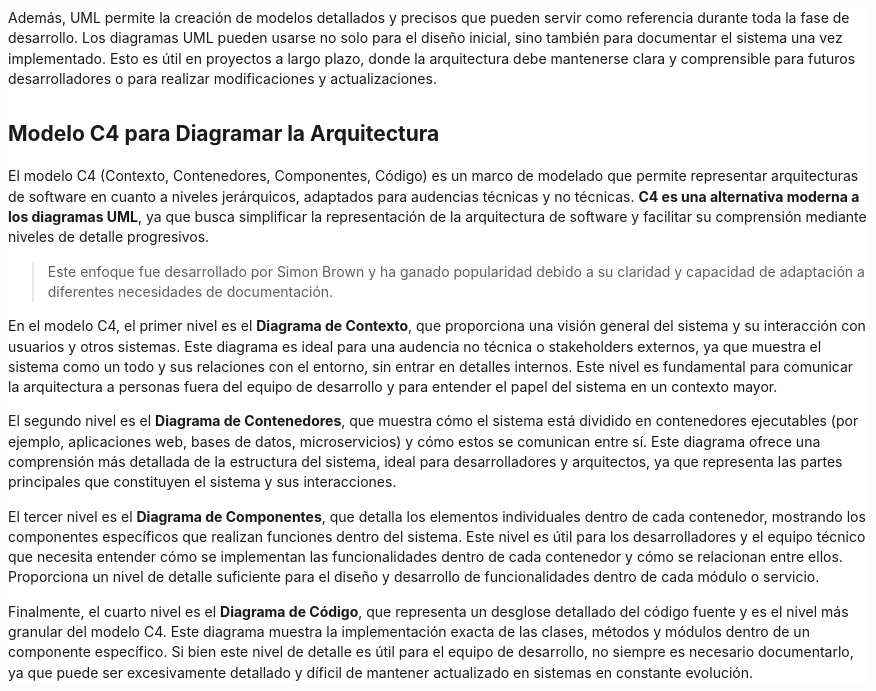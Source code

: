 Además, UML permite la creación de modelos detallados y precisos que pueden servir como referencia durante toda la fase de desarrollo. Los diagramas UML pueden usarse no solo para el diseño inicial, sino también para documentar el sistema una vez implementado. Esto es útil en proyectos a largo plazo, donde la arquitectura debe mantenerse clara y comprensible para futuros desarrolladores o para realizar modificaciones y actualizaciones.

## Modelo C4 para Diagramar la Arquitectura

El modelo C4 (Contexto, Contenedores, Componentes, Código) es un marco de modelado que permite representar arquitecturas de software en cuanto a niveles jerárquicos, adaptados para audencias técnicas y no técnicas. __C4 es una alternativa moderna a los diagramas UML__, ya que busca simplificar la representación de la arquitectura de software y facilitar su comprensión mediante niveles de detalle progresivos.

> Este enfoque fue desarrollado por Simon Brown y ha ganado popularidad debido a su claridad y capacidad de adaptación a diferentes necesidades de documentación.

En el modelo C4, el primer nivel es el __Diagrama de Contexto__, que proporciona una visión general del sistema y su interacción con usuarios y otros sistemas. Este diagrama es ideal para una audencia no técnica o stakeholders externos, ya que muestra el sistema como un todo y sus relaciones con el entorno, sin entrar en detalles internos. Este nivel es fundamental para comunicar la arquitectura a personas fuera del equipo de desarrollo y para entender el papel del sistema en un contexto mayor.

El segundo nivel es el __Diagrama de Contenedores__, que muestra cómo el sistema está dividido en contenedores ejecutables (por ejemplo, aplicaciones web, bases de datos, microservicios) y cómo estos se comunican entre sí. Este diagrama ofrece una comprensión más detallada de la estructura del sistema, ideal para desarrolladores y arquitectos, ya que representa las partes principales que constituyen el sistema y sus interacciones.

El tercer nivel es el __Diagrama de Componentes__, que detalla los elementos individuales dentro de cada contenedor, mostrando los componentes específicos que realizan funciones dentro del sistema. Este nivel es útil para los desarrolladores y el equipo técnico que necesita entender cómo se implementan las funcionalidades dentro de cada contenedor y cómo se relacionan entre ellos. Proporciona un nivel de detalle suficiente para el diseño y desarrollo de funcionalidades dentro de cada módulo o servicio.

Finalmente, el cuarto nivel es el __Diagrama de Código__, que representa un desglose detallado del código fuente y es el nivel más granular del modelo C4. Este diagrama muestra la implementación exacta de las clases, métodos y módulos dentro de un componente específico. Si bien este nivel de detalle es útil para el equipo de desarrollo, no siempre es necesario documentarlo, ya que puede ser excesivamente detallado y díficil de mantener actualizado en sistemas en constante evolución.